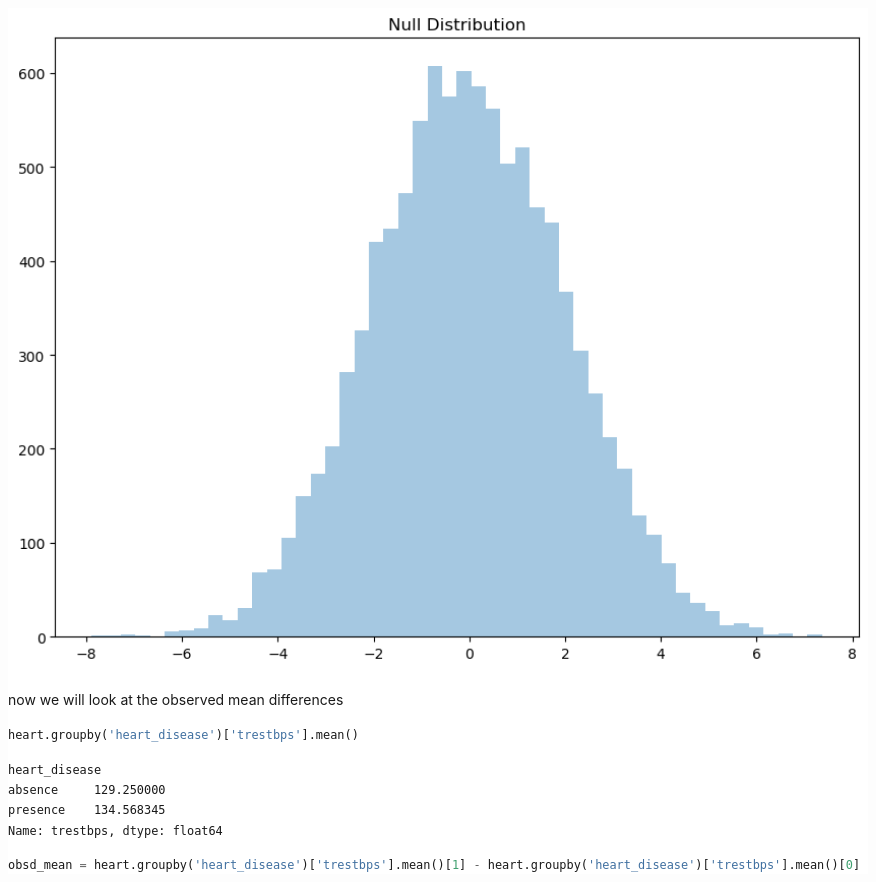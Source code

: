 <img src="output_17_0.png" width="100%">


now we will look at the observed mean differences


```python
heart.groupby('heart_disease')['trestbps'].mean()
```




    heart_disease
    absence     129.250000
    presence    134.568345
    Name: trestbps, dtype: float64




```python
obsd_mean = heart.groupby('heart_disease')['trestbps'].mean()[1] - heart.groupby('heart_disease')['trestbps'].mean()[0]
```
